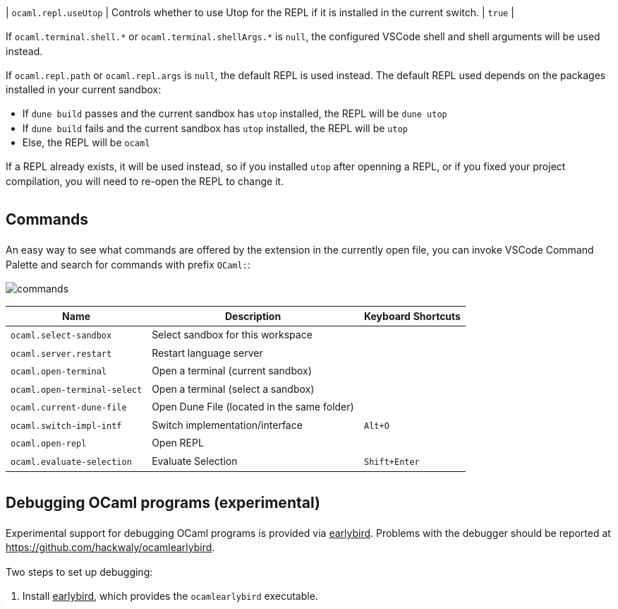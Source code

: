 | `ocaml.repl.useUtop`               | Controls whether to use Utop for the REPL if it is installed in the current switch.                     | `true`  |

If `ocaml.terminal.shell.*` or `ocaml.terminal.shellArgs.*` is `null`, the
configured VSCode shell and shell arguments will be used instead.

If `ocaml.repl.path` or `ocaml.repl.args` is `null`, the default REPL is used
instead. The default REPL used depends on the packages installed in your current
sandbox:

- If `dune build` passes and the current sandbox has `utop` installed, the REPL
  will be `dune utop`
- If `dune build` fails and the current sandbox has `utop` installed, the REPL
  will be `utop`
- Else, the REPL will be `ocaml`

If a REPL already exists, it will be used instead, so if you installed `utop`
after openning a REPL, or if you fixed your project compilation, you will need
to re-open the REPL to change it.

## Commands

An easy way to see what commands are offered by the extension in the currently
open file, you can invoke VSCode Command Palette and search for commands with
prefix `OCaml:`:

![commands](https://github.com/ocamllabs/vscode-ocaml-platform/raw/HEAD/doc/commands.png)

| Name                         | Description                                 | Keyboard Shortcuts |
| ---------------------------- | ------------------------------------------- | ------------------ |
| `ocaml.select-sandbox`       | Select sandbox for this workspace           |                    |
| `ocaml.server.restart`       | Restart language server                     |                    |
| `ocaml.open-terminal`        | Open a terminal (current sandbox)           |                    |
| `ocaml.open-terminal-select` | Open a terminal (select a sandbox)          |                    |
| `ocaml.current-dune-file`    | Open Dune File (located in the same folder) |                    |
| `ocaml.switch-impl-intf`     | Switch implementation/interface             | `Alt+O`            |
| `ocaml.open-repl`            | Open REPL                                   |                    |
| `ocaml.evaluate-selection`   | Evaluate Selection                          | `Shift+Enter`      |

## Debugging OCaml programs (experimental)

Experimental support for debugging OCaml programs is provided via
[earlybird](https://github.com/hackwaly/ocamlearlybird). Problems with the
debugger should be reported at <https://github.com/hackwaly/ocamlearlybird>.

Two steps to set up debugging:

1. Install [earlybird](https://opam.ocaml.org/packages/earlybird/), which
   provides the `ocamlearlybird` executable.
